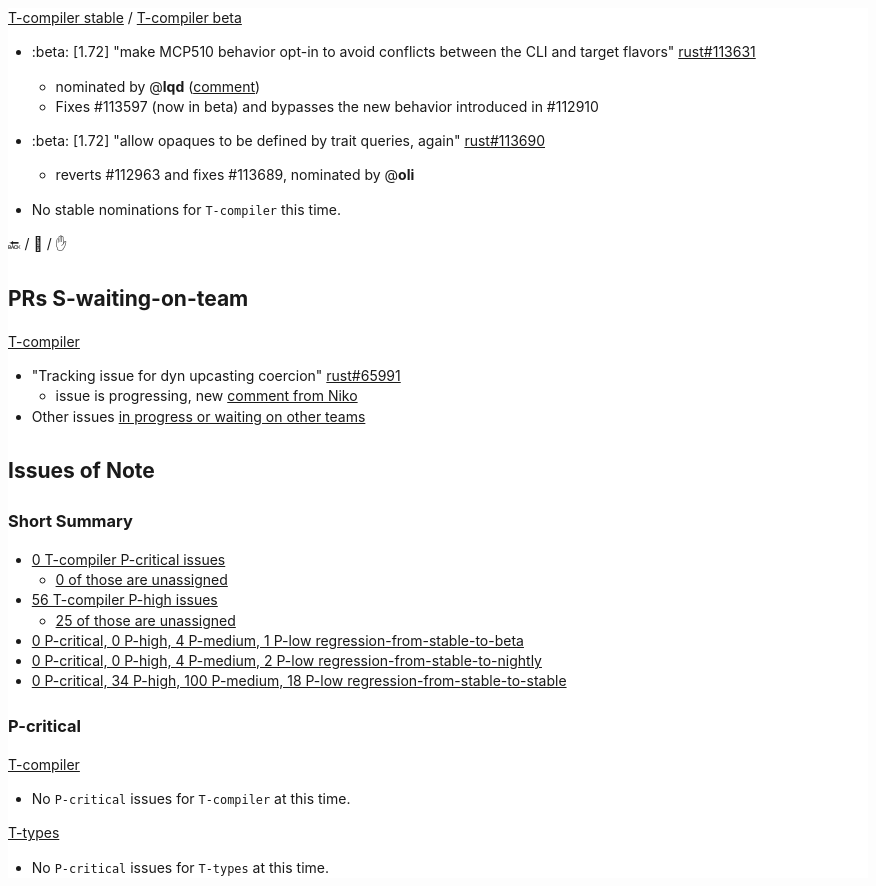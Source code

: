 [T-compiler stable](https://github.com/rust-lang/rust/issues?q=is%3Aall+label%3Abeta-nominated+-label%3Abeta-accepted+label%3AT-compiler) / [T-compiler beta](https://github.com/rust-lang/rust/issues?q=is%3Aall+label%3Astable-nominated+-label%3Astable-accepted+label%3AT-compiler)
- :beta: [1.72] "make MCP510 behavior opt-in to avoid conflicts between the CLI and target flavors" [rust#113631](https://github.com/rust-lang/rust/pull/113631)
  - nominated by @**lqd** ([comment](https://github.com/rust-lang/rust/pull/113631#issuecomment-1635885465))
  - Fixes #113597 (now in beta) and bypasses the new behavior introduced in #112910
- :beta: [1.72] "allow opaques to be defined by trait queries, again" [rust#113690](https://github.com/rust-lang/rust/pull/113690)
  - reverts #112963 and fixes #113689, nominated by @**oli**

- No stable nominations for `T-compiler` this time.

:back: / :shrug: / :hand:

## PRs S-waiting-on-team

[T-compiler](https://github.com/rust-lang/rust/pulls?q=is%3Aopen+label%3AS-waiting-on-team+label%3AT-compiler)
- "Tracking issue for dyn upcasting coercion" [rust#65991](https://github.com/rust-lang/rust/issues/65991)
  - issue is progressing, new [comment from Niko](https://github.com/rust-lang/rust/issues/65991#issuecomment-1640732308)
- Other issues [in progress or waiting on other teams](https://hackmd.io/XYr1BrOWSiqCrl8RCWXRaQ)

## Issues of Note

### Short Summary

- [0 T-compiler P-critical issues](https://github.com/rust-lang/rust/issues?q=is%3Aopen+label%3AT-compiler+label%3AP-critical)
  - [0 of those are unassigned](https://github.com/rust-lang/rust/issues?q=is%3Aopen+label%3AT-compiler+label%3AP-critical+no%3Aassignee)
- [56 T-compiler P-high issues](https://github.com/rust-lang/rust/issues?q=is%3Aopen+label%3AT-compiler+label%3AP-high)
  - [25 of those are unassigned](https://github.com/rust-lang/rust/issues?q=is%3Aopen+label%3AT-compiler+label%3AP-high+no%3Aassignee)
- [0 P-critical, 0 P-high, 4 P-medium, 1 P-low regression-from-stable-to-beta](https://github.com/rust-lang/rust/labels/regression-from-stable-to-beta)
- [0 P-critical, 0 P-high, 4 P-medium, 2 P-low regression-from-stable-to-nightly](https://github.com/rust-lang/rust/labels/regression-from-stable-to-nightly)
- [0 P-critical, 34 P-high, 100 P-medium, 18 P-low regression-from-stable-to-stable](https://github.com/rust-lang/rust/labels/regression-from-stable-to-stable)

### P-critical

[T-compiler](https://github.com/rust-lang/rust/issues?q=is%3Aopen+label%3AP-critical+label%3AT-compiler)
- No `P-critical` issues for `T-compiler` at this time.

[T-types](https://github.com/rust-lang/rust/issues?q=is%3Aopen+label%3AP-critical+label%3AT-types)
- No `P-critical` issues for `T-types` at this time.
